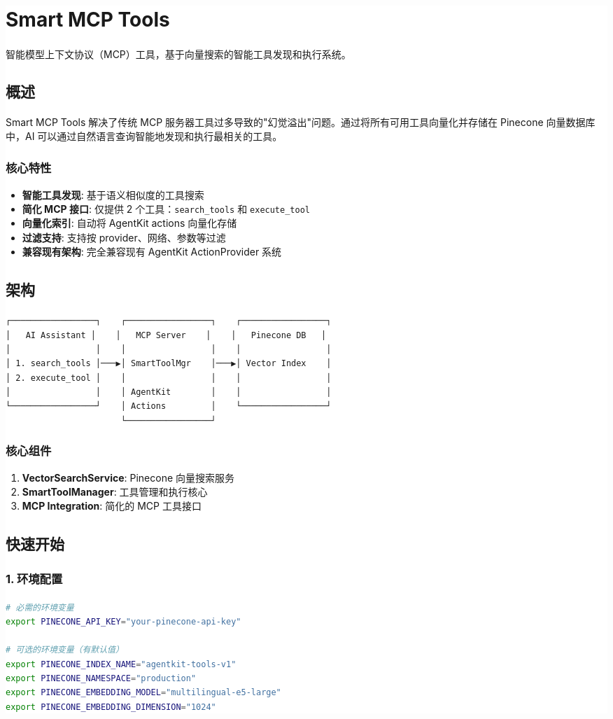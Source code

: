 # Smart MCP Tools

智能模型上下文协议（MCP）工具，基于向量搜索的智能工具发现和执行系统。

## 概述

Smart MCP Tools 解决了传统 MCP 服务器工具过多导致的"幻觉溢出"问题。通过将所有可用工具向量化并存储在 Pinecone 向量数据库中，AI 可以通过自然语言查询智能地发现和执行最相关的工具。

### 核心特性

- **智能工具发现**: 基于语义相似度的工具搜索
- **简化 MCP 接口**: 仅提供 2 个工具：`search_tools` 和 `execute_tool`
- **向量化索引**: 自动将 AgentKit actions 向量化存储
- **过滤支持**: 支持按 provider、网络、参数等过滤
- **兼容现有架构**: 完全兼容现有 AgentKit ActionProvider 系统

## 架构

```
┌─────────────────┐    ┌─────────────────┐    ┌─────────────────┐
│   AI Assistant │    │   MCP Server    │    │   Pinecone DB   │
│                 │    │                 │    │                 │
│ 1. search_tools │───▶│ SmartToolMgr    │───▶│ Vector Index    │
│ 2. execute_tool │    │                 │    │                 │
│                 │    │ AgentKit        │    │                 │
└─────────────────┘    │ Actions         │    └─────────────────┘
                       └─────────────────┘
```

### 核心组件

1. **VectorSearchService**: Pinecone 向量搜索服务
2. **SmartToolManager**: 工具管理和执行核心
3. **MCP Integration**: 简化的 MCP 工具接口

## 快速开始

### 1. 环境配置

```bash
# 必需的环境变量
export PINECONE_API_KEY="your-pinecone-api-key"

# 可选的环境变量（有默认值）
export PINECONE_INDEX_NAME="agentkit-tools-v1"
export PINECONE_NAMESPACE="production" 
export PINECONE_EMBEDDING_MODEL="multilingual-e5-large"
export PINECONE_EMBEDDING_DIMENSION="1024"
```

